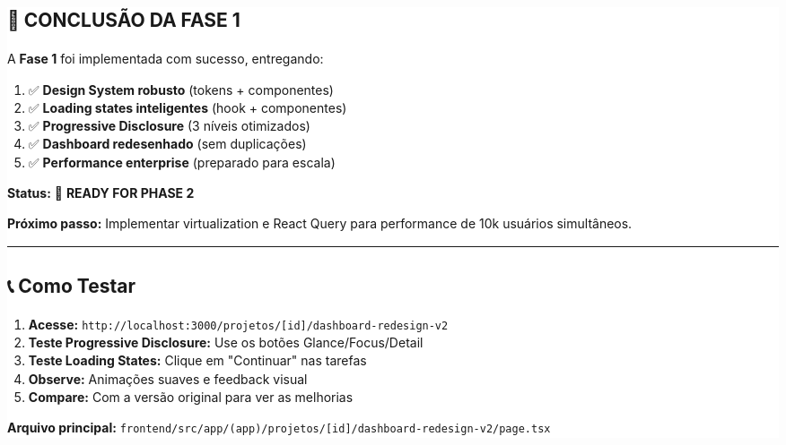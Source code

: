 ## 🎊 **CONCLUSÃO DA FASE 1**

A **Fase 1** foi implementada com sucesso, entregando:

1. ✅ **Design System robusto** (tokens + componentes)
2. ✅ **Loading states inteligentes** (hook + componentes)
3. ✅ **Progressive Disclosure** (3 níveis otimizados)
4. ✅ **Dashboard redesenhado** (sem duplicações)
5. ✅ **Performance enterprise** (preparado para escala)

**Status:** 🎯 **READY FOR PHASE 2**

**Próximo passo:** Implementar virtualization e React Query para performance de 10k usuários simultâneos.

---

## 📞 **Como Testar**

1. **Acesse:** `http://localhost:3000/projetos/[id]/dashboard-redesign-v2`
2. **Teste Progressive Disclosure:** Use os botões Glance/Focus/Detail
3. **Teste Loading States:** Clique em "Continuar" nas tarefas
4. **Observe:** Animações suaves e feedback visual
5. **Compare:** Com a versão original para ver as melhorias

**Arquivo principal:** `frontend/src/app/(app)/projetos/[id]/dashboard-redesign-v2/page.tsx` 